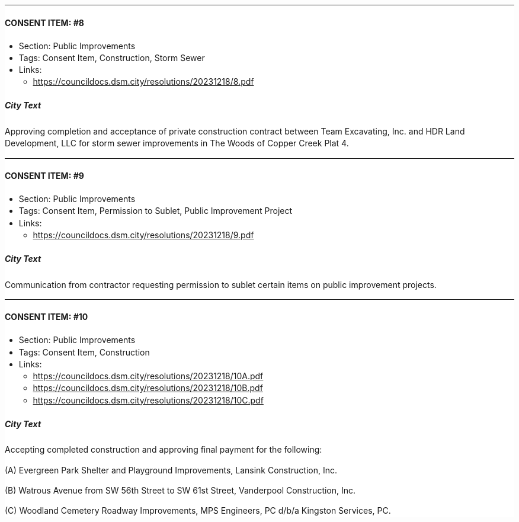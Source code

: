

---

#### CONSENT ITEM: #8

- Section: Public Improvements
- Tags: Consent Item, Construction, Storm Sewer
- Links:
  - https://councildocs.dsm.city/resolutions/20231218/8.pdf

##### City Text


Approving completion and acceptance of private construction contract between Team 
Excavating, Inc. and HDR Land Development, LLC for storm sewer improvements in The 
Woods of Copper Creek Plat 4. 



---

#### CONSENT ITEM: #9

- Section: Public Improvements
- Tags: Consent Item, Permission to Sublet, Public Improvement Project
- Links:
  - https://councildocs.dsm.city/resolutions/20231218/9.pdf

##### City Text


Communication from contractor requesting permission to sublet certain items on public 
improvement projects. 



---

#### CONSENT ITEM: #10

- Section: Public Improvements
- Tags: Consent Item, Construction
- Links:
  - https://councildocs.dsm.city/resolutions/20231218/10A.pdf
  - https://councildocs.dsm.city/resolutions/20231218/10B.pdf
  - https://councildocs.dsm.city/resolutions/20231218/10C.pdf

##### City Text

Accepting completed construction and approving final payment for the following:

(A) Evergreen Park Shelter and Playground Improvements, Lansink Construction, Inc. 

(B) Watrous Avenue from SW 56th Street to SW 61st Street, Vanderpool Construction, 
Inc. 

(C) Woodland Cemetery Roadway Improvements, MPS Engineers, PC d/b/a Kingston 
Services, PC. 
